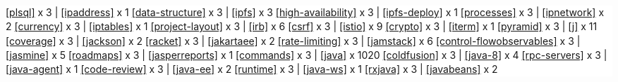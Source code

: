  [[plsql]](tagged/plsql.md) x 3 |  [[ipaddress]](tagged/ipaddress.md) x 1
 [[data-structure]](tagged/data-structure.md) x 3 |  [[ipfs]](tagged/ipfs.md) x 3
 [[high-availability]](tagged/high-availability.md) x 3 |  [[ipfs-deploy]](tagged/ipfs-deploy.md) x 1
 [[processes]](tagged/processes.md) x 3 |  [[ipnetwork]](tagged/ipnetwork.md) x 2
 [[currency]](tagged/currency.md) x 3 |  [[iptables]](tagged/iptables.md) x 1
 [[project-layout]](tagged/project-layout.md) x 3 |  [[irb]](tagged/irb.md) x 6
 [[csrf]](tagged/csrf.md) x 3 |  [[istio]](tagged/istio.md) x 9
 [[crypto]](tagged/crypto.md) x 3 |  [[iterm]](tagged/iterm.md) x 1
 [[pyramid]](tagged/pyramid.md) x 3 |  [[j]](tagged/j.md) x 11
 [[coverage]](tagged/coverage.md) x 3 |  [[jackson]](tagged/jackson.md) x 2
 [[racket]](tagged/racket.md) x 3 |  [[jakartaee]](tagged/jakartaee.md) x 2
 [[rate-limiting]](tagged/rate-limiting.md) x 3 |  [[jamstack]](tagged/jamstack.md) x 6
 [[control-flowobservables]](tagged/control-flowobservables.md) x 3 |  [[jasmine]](tagged/jasmine.md) x 5
 [[roadmaps]](tagged/roadmaps.md) x 3 |  [[jasperreports]](tagged/jasperreports.md) x 1
 [[commands]](tagged/commands.md) x 3 |  [[java]](tagged/java.md) x 1020
 [[coldfusion]](tagged/coldfusion.md) x 3 |  [[java-8]](tagged/java-8.md) x 4
 [[rpc-servers]](tagged/rpc-servers.md) x 3 |  [[java-agent]](tagged/java-agent.md) x 1
 [[code-review]](tagged/code-review.md) x 3 |  [[java-ee]](tagged/java-ee.md) x 2
 [[runtime]](tagged/runtime.md) x 3 |  [[java-ws]](tagged/java-ws.md) x 1
 [[rxjava]](tagged/rxjava.md) x 3 |  [[javabeans]](tagged/javabeans.md) x 2
